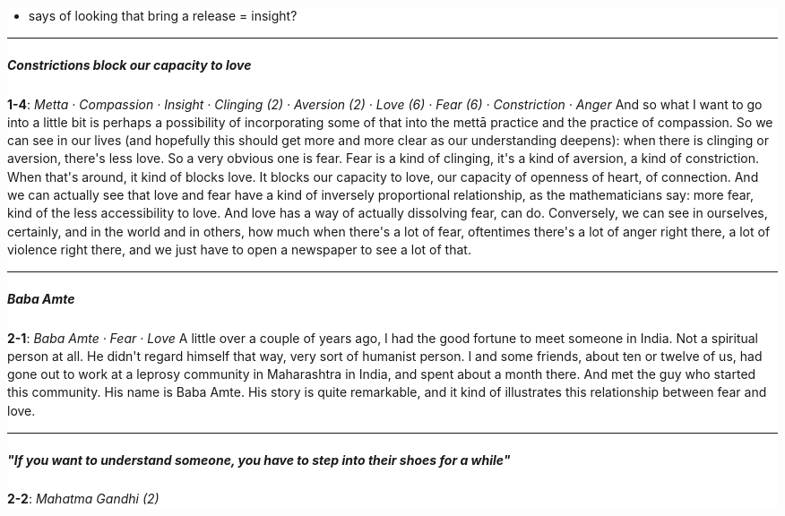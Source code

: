 - says of looking that bring a release = insight?

---
##### Constrictions block our capacity to love
<span class="counts">**<a aria-label-position="top" aria-label="0127 From Insight to Love > ^1-4" data-href="0127 From Insight to Love#^1-4" class="internal-link">1-4</a>**: _<a data-href="Metta" class="internal-link">Metta</a> · <a data-href="Compassion" class="internal-link">Compassion</a> · <a data-href="Insight" class="internal-link">Insight</a> · <a data-href="Clinging" class="internal-link">Clinging</a> (2) · <a data-href="Aversion" class="internal-link">Aversion</a> (2) · <a data-href="Love" class="internal-link">Love</a> (6) · <a data-href="Fear" class="internal-link">Fear</a> (6) · <a data-href="Constriction" class="internal-link">Constriction</a> · <a data-href="Anger" class="internal-link">Anger</a>_</span>
<span class="paragraph">And so what I want to go into a little bit is perhaps a possibility of incorporating some of that into the <a aria-label-position="top" aria-label="Metta" data-href="Metta" class="internal-link">mettā</a> practice and the practice of <a data-href="compassion" class="internal-link">compassion</a>. So we can see in our lives (and hopefully this should get more and more clear as our <a aria-label-position="top" aria-label="Insight" data-href="Insight" class="internal-link">understanding</a> deepens): when there is <a data-href="clinging" class="internal-link">clinging</a> or <a data-href="aversion" class="internal-link">aversion</a>, there's less <a data-href="love" class="internal-link">love</a>. So a very obvious one is <a data-href="fear" class="internal-link">fear</a>. <a data-href="Fear" class="internal-link">Fear</a> is a kind of <a data-href="clinging" class="internal-link">clinging</a>, it's a kind of <a data-href="aversion" class="internal-link">aversion</a>, a kind of <a data-href="constriction" class="internal-link">constriction</a>. When that's around, it kind of blocks <a data-href="love" class="internal-link">love</a>. It blocks our capacity to <a data-href="love" class="internal-link">love</a>, our capacity of openness of heart, of connection. And we can actually see that <a data-href="love" class="internal-link">love</a> and <a data-href="fear" class="internal-link">fear</a> have a kind of inversely proportional relationship, as the mathematicians say: more <a data-href="fear" class="internal-link">fear</a>, kind of the less accessibility to <a data-href="love" class="internal-link">love</a>. And <a data-href="love" class="internal-link">love</a> has a way of actually dissolving <a data-href="fear" class="internal-link">fear</a>, can do. Conversely, we can see in ourselves, certainly, and in the world and in others, how much when there's a lot of <a data-href="fear" class="internal-link">fear</a>, oftentimes there's a lot of <a data-href="anger" class="internal-link">anger</a> right there, a lot of violence right there, and we just have to open a newspaper to see a lot of that.</span>

---
##### Baba Amte
<span class="counts">**<a aria-label-position="top" aria-label="0127 From Insight to Love > ^2-1" data-href="0127 From Insight to Love#^2-1" class="internal-link">2-1</a>**: _<a data-href="Baba Amte" class="internal-link">Baba Amte</a> · <a data-href="Fear" class="internal-link">Fear</a> · <a data-href="Love" class="internal-link">Love</a>_</span>
<span class="paragraph">A little over a couple of years ago, I had the good fortune to meet someone in India. Not a spiritual person at all. He didn't regard himself that way, very sort of humanist person. I and some friends, about ten or twelve of us, had gone out to work at a leprosy community in Maharashtra in India, and spent about a month there. And met the guy who started this community. His name is <a data-href="Baba Amte" class="internal-link">Baba Amte</a>. His story is quite remarkable, and it kind of illustrates this relationship between <a data-href="fear" class="internal-link">fear</a> and <a data-href="love" class="internal-link">love</a>.</span>

---
##### "If you want to understand someone, you have to step into their shoes for a while"
<span class="counts">**<a aria-label-position="top" aria-label="0127 From Insight to Love > ^2-2" data-href="0127 From Insight to Love#^2-2" class="internal-link">2-2</a>**: _<a data-href="Mahatma Gandhi" class="internal-link">Mahatma Gandhi</a> (2)_</span>